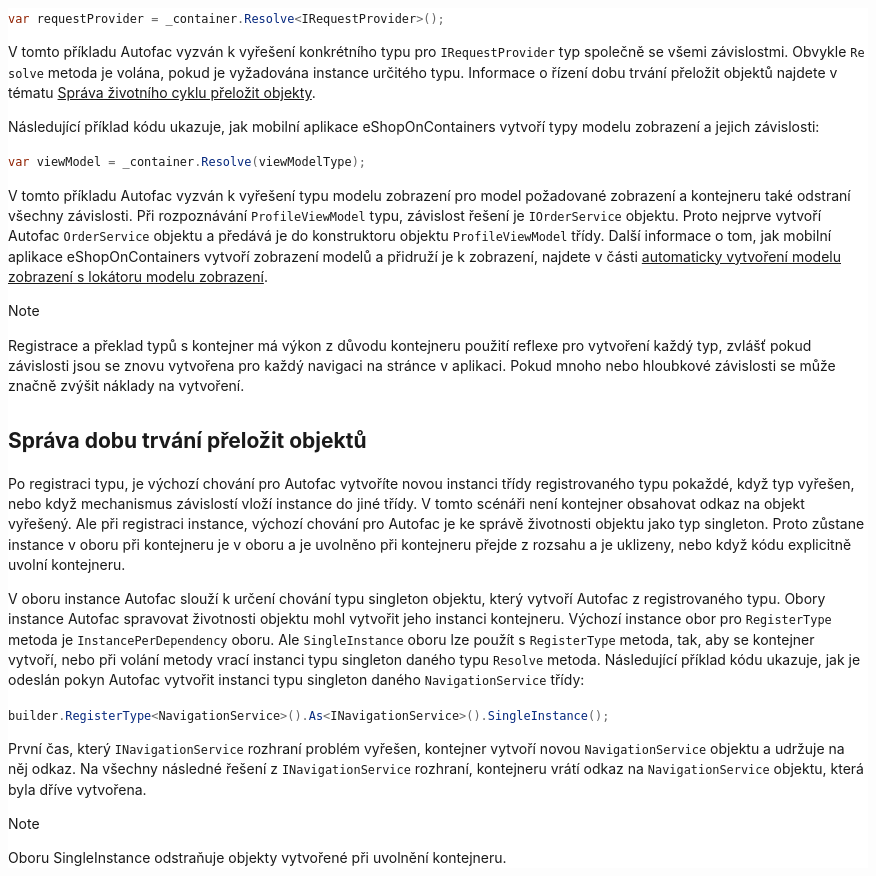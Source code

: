 ```csharp
var requestProvider = _container.Resolve<IRequestProvider>();
```

V tomto příkladu Autofac vyzván k vyřešení konkrétního typu pro `IRequestProvider` typ společně se všemi závislostmi. Obvykle `Resolve` metoda je volána, pokud je vyžadována instance určitého typu. Informace o řízení dobu trvání přeložit objektů najdete v tématu [Správa životního cyklu přeložit objekty](#managing_the_lifetime_of_resolved_objects).

Následující příklad kódu ukazuje, jak mobilní aplikace eShopOnContainers vytvoří typy modelu zobrazení a jejich závislosti:

```csharp
var viewModel = _container.Resolve(viewModelType);
```

V tomto příkladu Autofac vyzván k vyřešení typu modelu zobrazení pro model požadované zobrazení a kontejneru také odstraní všechny závislosti. Při rozpoznávání `ProfileViewModel` typu, závislost řešení je `IOrderService` objektu. Proto nejprve vytvoří Autofac `OrderService` objektu a předává je do konstruktoru objektu `ProfileViewModel` třídy. Další informace o tom, jak mobilní aplikace eShopOnContainers vytvoří zobrazení modelů a přidruží je k zobrazení, najdete v části [automaticky vytvoření modelu zobrazení s lokátoru modelu zobrazení](~/xamarin-forms/enterprise-application-patterns/mvvm.md#automatically_creating_a_view_model_with_a_view_model_locator).

> [!NOTE]
> Registrace a překlad typů s kontejner má výkon z důvodu kontejneru použití reflexe pro vytvoření každý typ, zvlášť pokud závislosti jsou se znovu vytvořena pro každý navigaci na stránce v aplikaci. Pokud mnoho nebo hloubkové závislosti se může značně zvýšit náklady na vytvoření.

<a name="managing_the_lifetime_of_resolved_objects" />

## <a name="managing-the-lifetime-of-resolved-objects"></a>Správa dobu trvání přeložit objektů

Po registraci typu, je výchozí chování pro Autofac vytvoříte novou instanci třídy registrovaného typu pokaždé, když typ vyřešen, nebo když mechanismus závislostí vloží instance do jiné třídy. V tomto scénáři není kontejner obsahovat odkaz na objekt vyřešený. Ale při registraci instance, výchozí chování pro Autofac je ke správě životnosti objektu jako typ singleton. Proto zůstane instance v oboru při kontejneru je v oboru a je uvolněno při kontejneru přejde z rozsahu a je uklizeny, nebo když kódu explicitně uvolní kontejneru.

V oboru instance Autofac slouží k určení chování typu singleton objektu, který vytvoří Autofac z registrovaného typu. Obory instance Autofac spravovat životnosti objektu mohl vytvořit jeho instanci kontejneru. Výchozí instance obor pro `RegisterType` metoda je `InstancePerDependency` oboru. Ale `SingleInstance` oboru lze použít s `RegisterType` metoda, tak, aby se kontejner vytvoří, nebo při volání metody vrací instanci typu singleton daného typu `Resolve` metoda. Následující příklad kódu ukazuje, jak je odeslán pokyn Autofac vytvořit instanci typu singleton daného `NavigationService` třídy:

```csharp
builder.RegisterType<NavigationService>().As<INavigationService>().SingleInstance();
```

První čas, který `INavigationService` rozhraní problém vyřešen, kontejner vytvoří novou `NavigationService` objektu a udržuje na něj odkaz. Na všechny následné řešení z `INavigationService` rozhraní, kontejneru vrátí odkaz na `NavigationService` objektu, která byla dříve vytvořena.

> [!NOTE]
> Oboru SingleInstance odstraňuje objekty vytvořené při uvolnění kontejneru.
